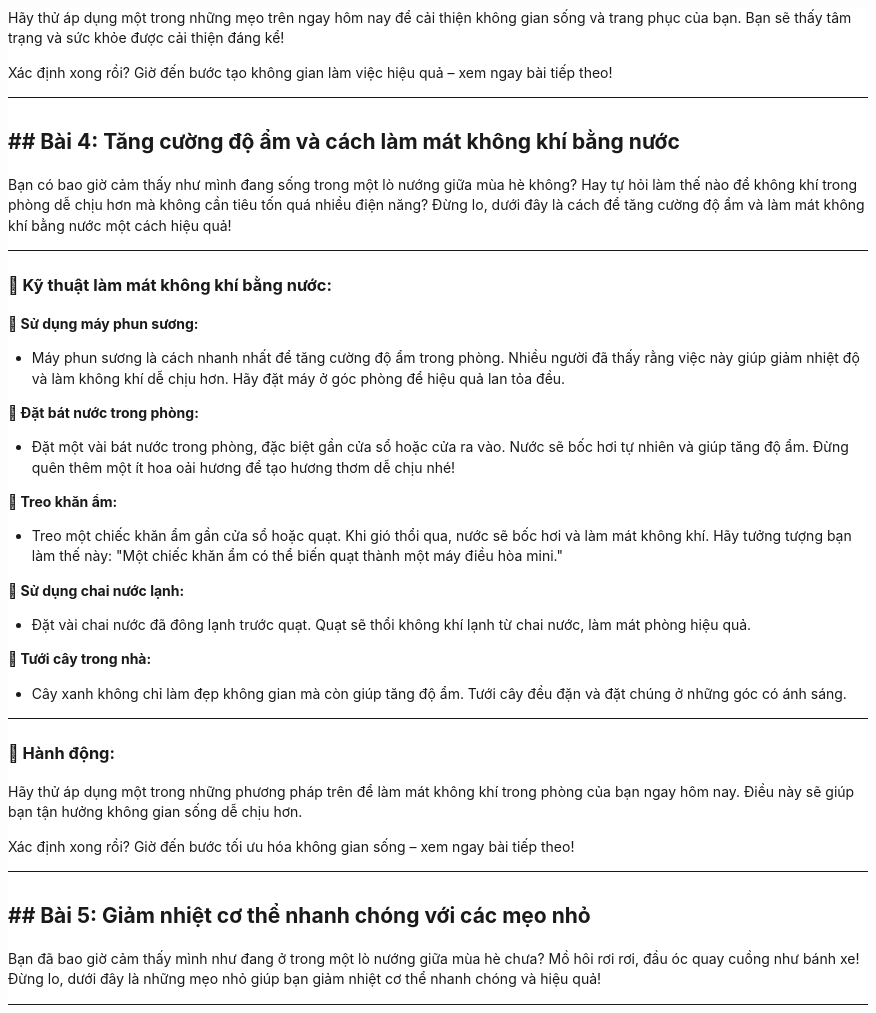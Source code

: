 Hãy thử áp dụng một trong những mẹo trên ngay hôm nay để cải thiện không gian sống và trang phục của bạn. Bạn sẽ thấy tâm trạng và sức khỏe được cải thiện đáng kể!

Xác định xong rồi? Giờ đến bước tạo không gian làm việc hiệu quả – xem ngay bài tiếp theo!

---
## ## Bài 4: Tăng cường độ ẩm và cách làm mát không khí bằng nước

Bạn có bao giờ cảm thấy như mình đang sống trong một lò nướng giữa mùa hè không? Hay tự hỏi làm thế nào để không khí trong phòng dễ chịu hơn mà không cần tiêu tốn quá nhiều điện năng? Đừng lo, dưới đây là cách để tăng cường độ ẩm và làm mát không khí bằng nước một cách hiệu quả!

---

### 📌 Kỹ thuật làm mát không khí bằng nước:

**🔹 Sử dụng máy phun sương:**
- Máy phun sương là cách nhanh nhất để tăng cường độ ẩm trong phòng. Nhiều người đã thấy rằng việc này giúp giảm nhiệt độ và làm không khí dễ chịu hơn. Hãy đặt máy ở góc phòng để hiệu quả lan tỏa đều.

**🔹 Đặt bát nước trong phòng:**
- Đặt một vài bát nước trong phòng, đặc biệt gần cửa sổ hoặc cửa ra vào. Nước sẽ bốc hơi tự nhiên và giúp tăng độ ẩm. Đừng quên thêm một ít hoa oải hương để tạo hương thơm dễ chịu nhé!

**🔹 Treo khăn ẩm:**
- Treo một chiếc khăn ẩm gần cửa sổ hoặc quạt. Khi gió thổi qua, nước sẽ bốc hơi và làm mát không khí. Hãy tưởng tượng bạn làm thế này: "Một chiếc khăn ẩm có thể biến quạt thành một máy điều hòa mini."

**🔹 Sử dụng chai nước lạnh:**
- Đặt vài chai nước đã đông lạnh trước quạt. Quạt sẽ thổi không khí lạnh từ chai nước, làm mát phòng hiệu quả.

**🔹 Tưới cây trong nhà:**
- Cây xanh không chỉ làm đẹp không gian mà còn giúp tăng độ ẩm. Tưới cây đều đặn và đặt chúng ở những góc có ánh sáng.

---

### 🚀 Hành động:

Hãy thử áp dụng một trong những phương pháp trên để làm mát không khí trong phòng của bạn ngay hôm nay. Điều này sẽ giúp bạn tận hưởng không gian sống dễ chịu hơn.

Xác định xong rồi? Giờ đến bước tối ưu hóa không gian sống – xem ngay bài tiếp theo!

---
## ## Bài 5: Giảm nhiệt cơ thể nhanh chóng với các mẹo nhỏ

Bạn đã bao giờ cảm thấy mình như đang ở trong một lò nướng giữa mùa hè chưa? Mồ hôi rơi rơi, đầu óc quay cuồng như bánh xe! Đừng lo, dưới đây là những mẹo nhỏ giúp bạn giảm nhiệt cơ thể nhanh chóng và hiệu quả!

---